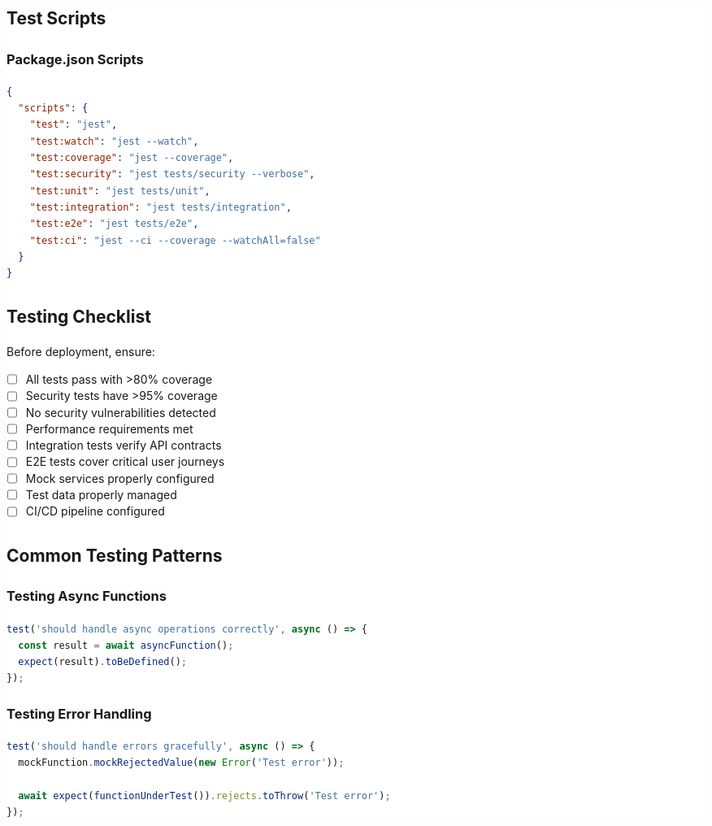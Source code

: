 ## Test Scripts

### Package.json Scripts
```json
{
  "scripts": {
    "test": "jest",
    "test:watch": "jest --watch",
    "test:coverage": "jest --coverage",
    "test:security": "jest tests/security --verbose",
    "test:unit": "jest tests/unit",
    "test:integration": "jest tests/integration",
    "test:e2e": "jest tests/e2e",
    "test:ci": "jest --ci --coverage --watchAll=false"
  }
}
```

## Testing Checklist

Before deployment, ensure:

- [ ] All tests pass with >80% coverage
- [ ] Security tests have >95% coverage
- [ ] No security vulnerabilities detected
- [ ] Performance requirements met
- [ ] Integration tests verify API contracts
- [ ] E2E tests cover critical user journeys
- [ ] Mock services properly configured
- [ ] Test data properly managed
- [ ] CI/CD pipeline configured

## Common Testing Patterns

### Testing Async Functions
```typescript
test('should handle async operations correctly', async () => {
  const result = await asyncFunction();
  expect(result).toBeDefined();
});
```

### Testing Error Handling
```typescript
test('should handle errors gracefully', async () => {
  mockFunction.mockRejectedValue(new Error('Test error'));
  
  await expect(functionUnderTest()).rejects.toThrow('Test error');
});
```
